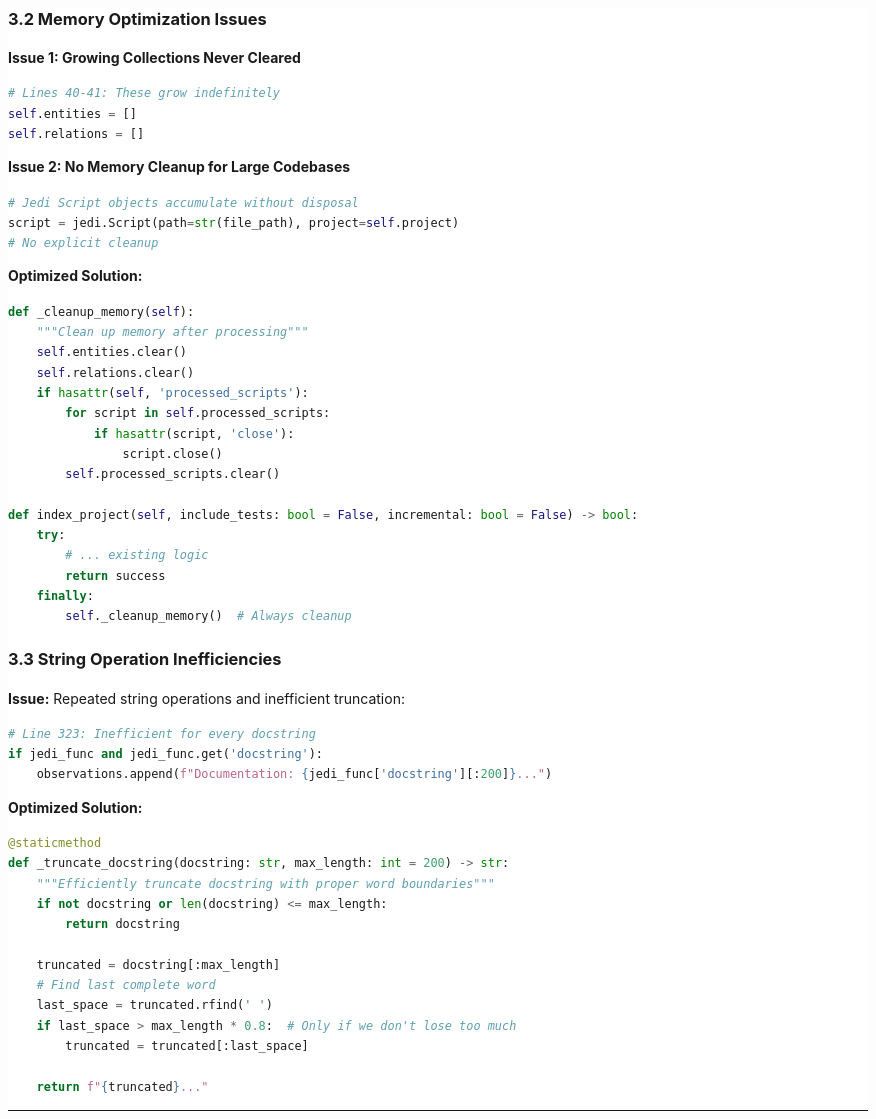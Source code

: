### 3.2 Memory Optimization Issues

**Issue 1: Growing Collections Never Cleared**
```python
# Lines 40-41: These grow indefinitely
self.entities = []
self.relations = []
```

**Issue 2: No Memory Cleanup for Large Codebases**
```python
# Jedi Script objects accumulate without disposal
script = jedi.Script(path=str(file_path), project=self.project)
# No explicit cleanup
```

**Optimized Solution:**
```python
def _cleanup_memory(self):
    """Clean up memory after processing"""
    self.entities.clear()
    self.relations.clear()
    if hasattr(self, 'processed_scripts'):
        for script in self.processed_scripts:
            if hasattr(script, 'close'):
                script.close()
        self.processed_scripts.clear()

def index_project(self, include_tests: bool = False, incremental: bool = False) -> bool:
    try:
        # ... existing logic
        return success
    finally:
        self._cleanup_memory()  # Always cleanup
```

### 3.3 String Operation Inefficiencies

**Issue:** Repeated string operations and inefficient truncation:
```python
# Line 323: Inefficient for every docstring
if jedi_func and jedi_func.get('docstring'):
    observations.append(f"Documentation: {jedi_func['docstring'][:200]}...")
```

**Optimized Solution:**
```python
@staticmethod
def _truncate_docstring(docstring: str, max_length: int = 200) -> str:
    """Efficiently truncate docstring with proper word boundaries"""
    if not docstring or len(docstring) <= max_length:
        return docstring
    
    truncated = docstring[:max_length]
    # Find last complete word
    last_space = truncated.rfind(' ')
    if last_space > max_length * 0.8:  # Only if we don't lose too much
        truncated = truncated[:last_space]
    
    return f"{truncated}..."
```

---